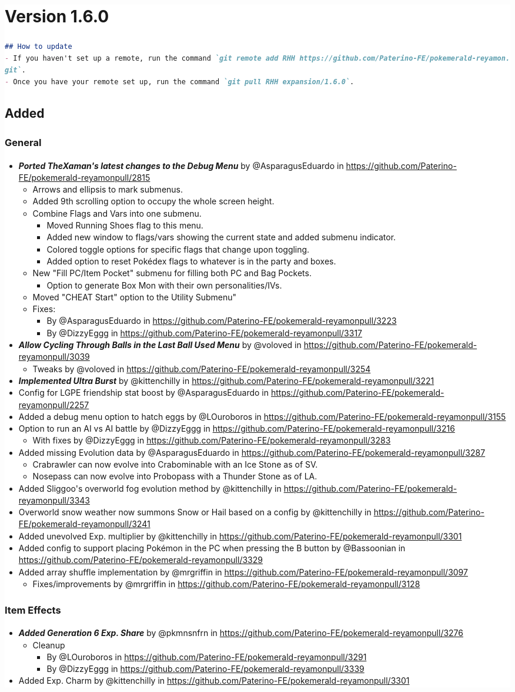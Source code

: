 # Version 1.6.0

```md
## How to update
- If you haven't set up a remote, run the command `git remote add RHH https://github.com/Paterino-FE/pokemerald-reyamon.git`.
- Once you have your remote set up, run the command `git pull RHH expansion/1.6.0`.
```

## Added
### General
* ***Ported TheXaman's latest changes to the Debug Menu*** by @AsparagusEduardo in https://github.com/Paterino-FE/pokemerald-reyamonpull/2815
    * Arrows and ellipsis to mark submenus.
    * Added 9th scrolling option to occupy the whole screen height.
    * Combine Flags and Vars into one submenu.
        * Moved Running Shoes flag to this menu.
        * Added new window to flags/vars showing the current state and added submenu indicator.
        * Colored toggle options for specific flags that change upon toggling.
        * Added option to reset Pokédex flags to whatever is in the party and boxes.
    * New "Fill PC/Item Pocket" submenu for filling both PC and Bag Pockets.
        * Option to generate Box Mon with their own personalities/IVs.
    * Moved "CHEAT Start" option to the Utility Submenu"
    * Fixes:
        * By @AsparagusEduardo in https://github.com/Paterino-FE/pokemerald-reyamonpull/3223
        * By @DizzyEggg in https://github.com/Paterino-FE/pokemerald-reyamonpull/3317
* ***Allow Cycling Through Balls in the Last Ball Used Menu*** by @voloved in https://github.com/Paterino-FE/pokemerald-reyamonpull/3039
    * Tweaks by @voloved in https://github.com/Paterino-FE/pokemerald-reyamonpull/3254
* ***Implemented Ultra Burst*** by @kittenchilly in https://github.com/Paterino-FE/pokemerald-reyamonpull/3221
* Config for LGPE friendship stat boost by @AsparagusEduardo in https://github.com/Paterino-FE/pokemerald-reyamonpull/2257
* Added a debug menu option to hatch eggs by @LOuroboros in https://github.com/Paterino-FE/pokemerald-reyamonpull/3155
* Option to run an AI vs AI battle by @DizzyEggg in https://github.com/Paterino-FE/pokemerald-reyamonpull/3216
    * With fixes by @DizzyEggg in https://github.com/Paterino-FE/pokemerald-reyamonpull/3283
* Added missing Evolution data by @AsparagusEduardo in https://github.com/Paterino-FE/pokemerald-reyamonpull/3287
    * Crabrawler can now evolve into Crabominable with an Ice Stone as of SV.
    * Nosepass can now evolve into Probopass with a Thunder Stone as of LA.
* Added Sliggoo's overworld fog evolution method by @kittenchilly in https://github.com/Paterino-FE/pokemerald-reyamonpull/3343
* Overworld snow weather now summons Snow or Hail based on a config by @kittenchilly in https://github.com/Paterino-FE/pokemerald-reyamonpull/3241
* Added unevolved Exp. multiplier by @kittenchilly in https://github.com/Paterino-FE/pokemerald-reyamonpull/3301
* Added config to support placing Pokémon in the PC when pressing the B button by @Bassoonian in https://github.com/Paterino-FE/pokemerald-reyamonpull/3329
* Added array shuffle implementation by @mrgriffin in https://github.com/Paterino-FE/pokemerald-reyamonpull/3097
    * Fixes/improvements by @mrgriffin in https://github.com/Paterino-FE/pokemerald-reyamonpull/3128
### Item Effects
* ***Added Generation 6 Exp. Share*** by @pkmnsnfrn in https://github.com/Paterino-FE/pokemerald-reyamonpull/3276
    * Cleanup
        * By @LOuroboros in https://github.com/Paterino-FE/pokemerald-reyamonpull/3291
        * By @DizzyEggg in https://github.com/Paterino-FE/pokemerald-reyamonpull/3339
* Added Exp. Charm by @kittenchilly in https://github.com/Paterino-FE/pokemerald-reyamonpull/3301